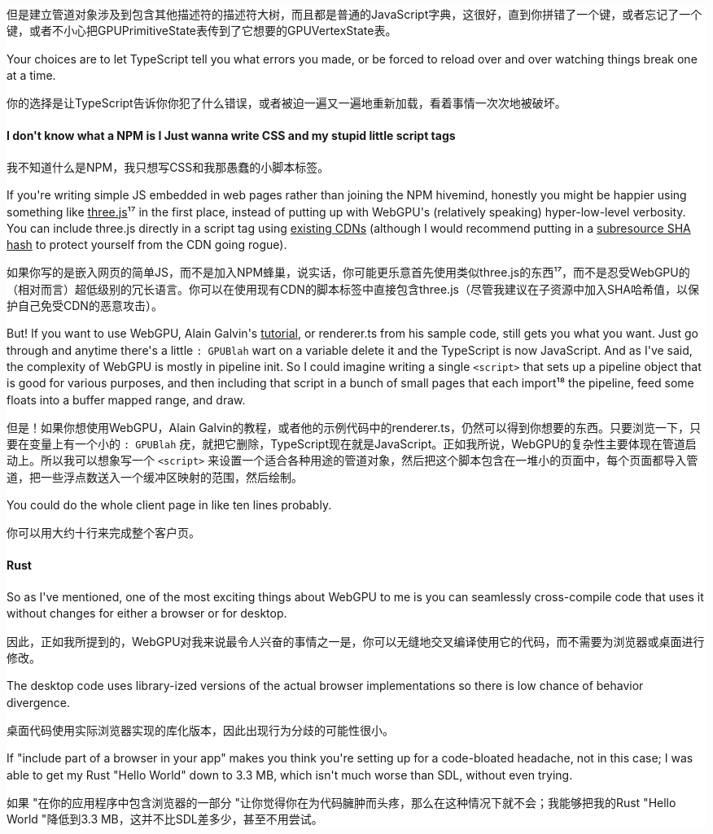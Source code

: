 但是建立管道对象涉及到包含其他描述符的描述符大树，而且都是普通的JavaScript字典，这很好，直到你拼错了一个键，或者忘记了一个键，或者不小心把GPUPrimitiveState表传到了它想要的GPUVertexState表。  

Your choices are to let TypeScript tell you what errors you made, or be forced to reload over and over watching things break one at a time.  

你的选择是让TypeScript告诉你你犯了什么错误，或者被迫一遍又一遍地重新加载，看着事情一次次地被破坏。

#### I don't know what a NPM is I Just wanna write CSS and my stupid little script tags  

我不知道什么是NPM，我只想写CSS和我那愚蠢的小脚本标签。

If you're writing simple JS embedded in web pages rather than joining the NPM hivemind, honestly you might be happier using something like [three.js](https://threejs.org/)¹⁷ in the first place, instead of putting up with WebGPU's (relatively speaking) hyper-low-level verbosity. You can include three.js directly in a script tag using [existing CDNs](https://cdnjs.com/libraries/three.js) (although I would recommend putting in a [subresource SHA hash](https://developer.mozilla.org/en-US/docs/Web/Security/Subresource_Integrity) to protect yourself from the CDN going rogue).  

如果你写的是嵌入网页的简单JS，而不是加入NPM蜂巢，说实话，你可能更乐意首先使用类似three.js的东西¹⁷，而不是忍受WebGPU的（相对而言）超低级别的冗长语言。你可以在使用现有CDN的脚本标签中直接包含three.js（尽管我建议在子资源中加入SHA哈希值，以保护自己免受CDN的恶意攻击）。

But! If you want to use WebGPU, Alain Galvin's [tutorial](https://alain.xyz/blog/raw-webgpu), or renderer.ts from his sample code, still gets you what you want. Just go through and anytime there's a little `: GPUBlah` wart on a variable delete it and the TypeScript is now JavaScript. And as I've said, the complexity of WebGPU is mostly in pipeline init. So I could imagine writing a single `<script>` that sets up a pipeline object that is good for various purposes, and then including that script in a bunch of small pages that each import¹⁸ the pipeline, feed some floats into a buffer mapped range, and draw.  

但是！如果你想使用WebGPU，Alain Galvin的教程，或者他的示例代码中的renderer.ts，仍然可以得到你想要的东西。只要浏览一下，只要在变量上有一个小的 `: GPUBlah` 疣，就把它删除，TypeScript现在就是JavaScript。正如我所说，WebGPU的复杂性主要体现在管道启动上。所以我可以想象写一个 `<script>` 来设置一个适合各种用途的管道对象，然后把这个脚本包含在一堆小的页面中，每个页面都导入管道，把一些浮点数送入一个缓冲区映射的范围，然后绘制。  

You could do the whole client page in like ten lines probably.  

你可以用大约十行来完成整个客户页。

#### Rust

So as I've mentioned, one of the most exciting things about WebGPU to me is you can seamlessly cross-compile code that uses it without changes for either a browser or for desktop.  

因此，正如我所提到的，WebGPU对我来说最令人兴奋的事情之一是，你可以无缝地交叉编译使用它的代码，而不需要为浏览器或桌面进行修改。  

The desktop code uses library-ized versions of the actual browser implementations so there is low chance of behavior divergence.  

桌面代码使用实际浏览器实现的库化版本，因此出现行为分歧的可能性很小。  

If "include part of a browser in your app" makes you think you're setting up for a code-bloated headache, not in this case; I was able to get my Rust "Hello World" down to 3.3 MB, which isn't much worse than SDL, without even trying.  

如果 "在你的应用程序中包含浏览器的一部分 "让你觉得你在为代码臃肿而头疼，那么在这种情况下就不会；我能够把我的Rust "Hello World "降低到3.3 MB，这并不比SDL差多少，甚至不用尝试。  
